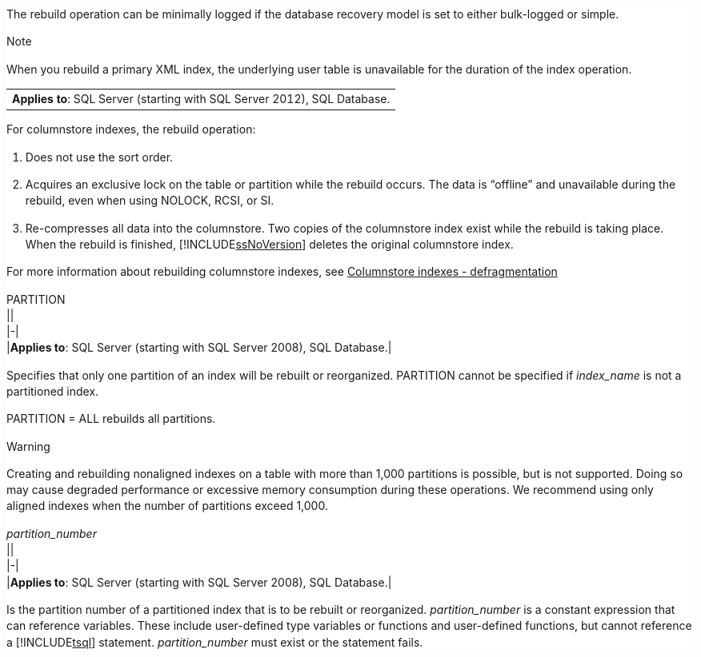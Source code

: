  The rebuild operation can be minimally logged if the database recovery model is set to either bulk-logged or simple.  
  
> [!NOTE]
>  When you rebuild a primary XML index, the underlying user table is unavailable for the duration of the index operation.  
  
||  
|-|  
|**Applies to**:  SQL Server (starting with SQL Server 2012), SQL Database.|  
  
 For columnstore indexes, the rebuild operation:  
  
1.  Does not use the sort order.  
  
2.  Acquires an exclusive lock on the table or partition while the rebuild occurs.  The data is “offline” and unavailable during the rebuild, even when using NOLOCK, RCSI, or SI.  
  
3.  Re-compresses all data into the columnstore. Two copies of the columnstore index exist while the rebuild is taking place. When the rebuild is finished, [!INCLUDE[ssNoVersion](../../includes/ssnoversion-md.md)] deletes the original columnstore index.  
  
 For more information about rebuilding columnstore indexes, see [Columnstore indexes - defragmentation](../Topic/Columnstore%20indexes%20-%20defragmentation.md)  
  
 PARTITION  
 ||  
|-|  
|**Applies to**: SQL Server (starting with SQL Server 2008), SQL Database.|  
  
 Specifies that only one partition of an index will be rebuilt or reorganized. PARTITION cannot be specified if *index_name* is not a partitioned index.  
  
 PARTITION = ALL rebuilds all partitions.  
  
> [!WARNING]
>  Creating and rebuilding nonaligned indexes on a table with more than 1,000 partitions is possible, but is not supported. Doing so may cause degraded performance or excessive memory consumption during these operations. We recommend using only aligned indexes when the number of partitions exceed 1,000.  
  
 *partition_number*  
 ||  
|-|  
|**Applies to**: SQL Server (starting with SQL Server 2008), SQL Database.|  
  
 Is the partition number of a partitioned index that is to be rebuilt or reorganized. *partition_number* is a constant expression that can reference variables. These include user-defined type variables or functions and user-defined functions, but cannot reference a [!INCLUDE[tsql](../Token/tsql_md.md)] statement. *partition_number* must exist or the statement fails.  
  